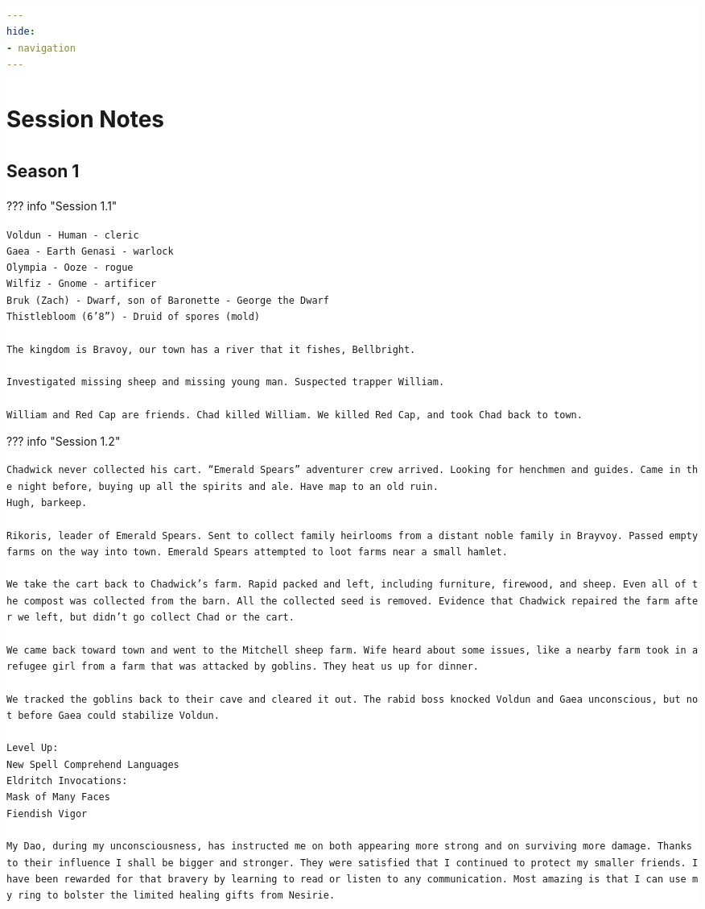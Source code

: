 ```yaml
---
hide:
- navigation
---
```


# Session Notes

## Season 1

??? info "Session 1.1"
    
    Voldun - Human - cleric
    Gaea - Earth Genasi - warlock
    Olympia - Ooze - rogue
    Wilfiz - Gnome - artificer
    Bruk (Zach) - Dwarf, son of Baronette - George the Dwarf
    Thistlebloom (6’8”) - Druid of spores (mold)
    
    The kingdom is Bravoy, our town has a river that it fishes, Bellbright. 
    
    Investigated missing sheep and missing young man. Suspected trapper William.
    
    William and Red Cap are friends. Chad killed William. We killed Red Cap, and took Chad back to town.
    
??? info "Session 1.2"
    
    Chadwick never collected his cart. “Emerald Spears” adventurer crew arrived. Looking for henchmen and guides. Came in the night before, buying up all the spirits and ale. Have map to an old ruin. 
    Hugh, barkeep.
    
    Rikoris, leader of Emerald Spears. Sent to collect family heirlooms from a distant noble family in Brayvoy. Passed empty farms on the way into town. Emerald Spears attempted to loot farms near a small hamlet.
    
    We take the cart back to Chadwick’s farm. Rapid packed and left, including furniture, firewood, and sheep. Even all of the compost was collected from the barn. All the collected seed is removed. Evidence that Chadwick repaired the farm after we left, but didn’t go collect Chad or the cart.
    
    We came back toward town and went to the Mitchell sheep farm. Wife heard about some issues, like a nearby farm took in a refugee girl from a farm that was attacked by goblins. They heat us up for dinner. 
    
    We tracked the goblins back to their cave and cleared it out. The rabid boss knocked Voldun and Gaea unconscious, but not before Gaea could stabilize Voldun.
    
    Level Up:
    New Spell Comprehend Languages
    Eldritch Invocations:
    Mask of Many Faces
    Fiendish Vigor
    
    My Dao, during my unconsciousness, has instructed me on both appearing more strong and on surviving more damage. Thanks to their influence I shall be bigger and stronger. They were satisfied that I continued to protect my smaller friends. I have been rewarded for that bravery by learning to read or listen to any communication. Most amazing is that I can use my ring to bolster the limited healing gifts from Nesirie.
    